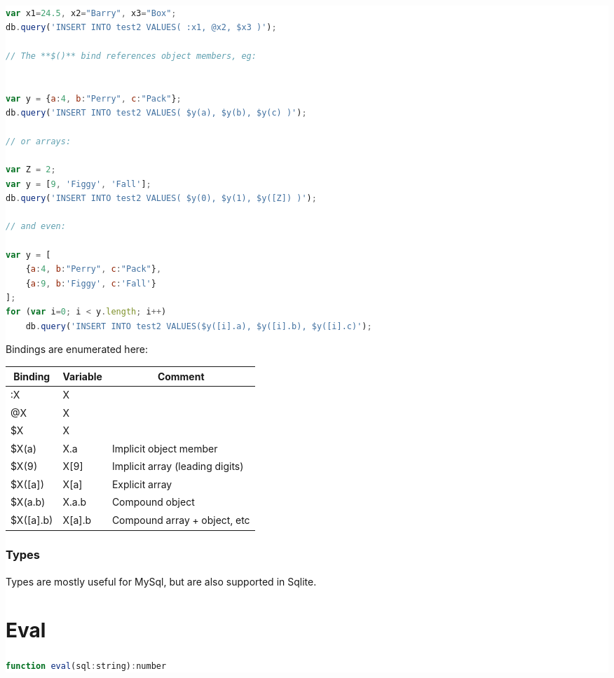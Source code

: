 ``` js
var x1=24.5, x2="Barry", x3="Box";
db.query('INSERT INTO test2 VALUES( :x1, @x2, $x3 )');

// The **$()** bind references object members, eg:


var y = {a:4, b:"Perry", c:"Pack"};
db.query('INSERT INTO test2 VALUES( $y(a), $y(b), $y(c) )');

// or arrays:

var Z = 2;
var y = [9, 'Figgy', 'Fall'];
db.query('INSERT INTO test2 VALUES( $y(0), $y(1), $y([Z]) )');

// and even:

var y = [
    {a:4, b:"Perry", c:"Pack"},
    {a:9, b:'Figgy', c:'Fall'}
];
for (var i=0; i < y.length; i++)
    db.query('INSERT INTO test2 VALUES($y([i].a), $y([i].b), $y([i].c)');
```

Bindings are enumerated here:

| Binding        | Variable    | Comment                         |
|----------------|-------------|---------------------------------|
| :X             | X           |                                 |
| @X             | X           |                                 |
| $X             | X           |                                 |
| $X(a)          | X.a         | Implicit object member          |
| $X(9)          | X&lsqb;9]   | Implicit array (leading digits) |
| $X(&lsqb;a])   | X&lsqb;a]   | Explicit array                  |
| $X(a.b)        | X.a.b       | Compound object                 |
| $X(&lsqb;a].b) | X&lsqb;a].b | Compound array + object, etc    |


### Types
Types are mostly useful for MySql, but are also supported in Sqlite.

Eval
====

``` js
function eval(sql:string):number
```
